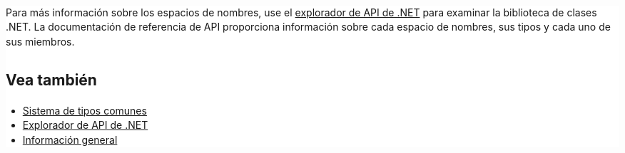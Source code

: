  Para más información sobre los espacios de nombres, use el [explorador de API de .NET](https://docs.microsoft.com/dotnet/api) para examinar la biblioteca de clases .NET. La documentación de referencia de API proporciona información sobre cada espacio de nombres, sus tipos y cada uno de sus miembros.  
  
## <a name="see-also"></a>Vea también

- [Sistema de tipos comunes](../../docs/standard/base-types/common-type-system.md)
- [Explorador de API de .NET](../../api/index.md)
- [Información general](../../docs/framework/get-started/overview.md)
